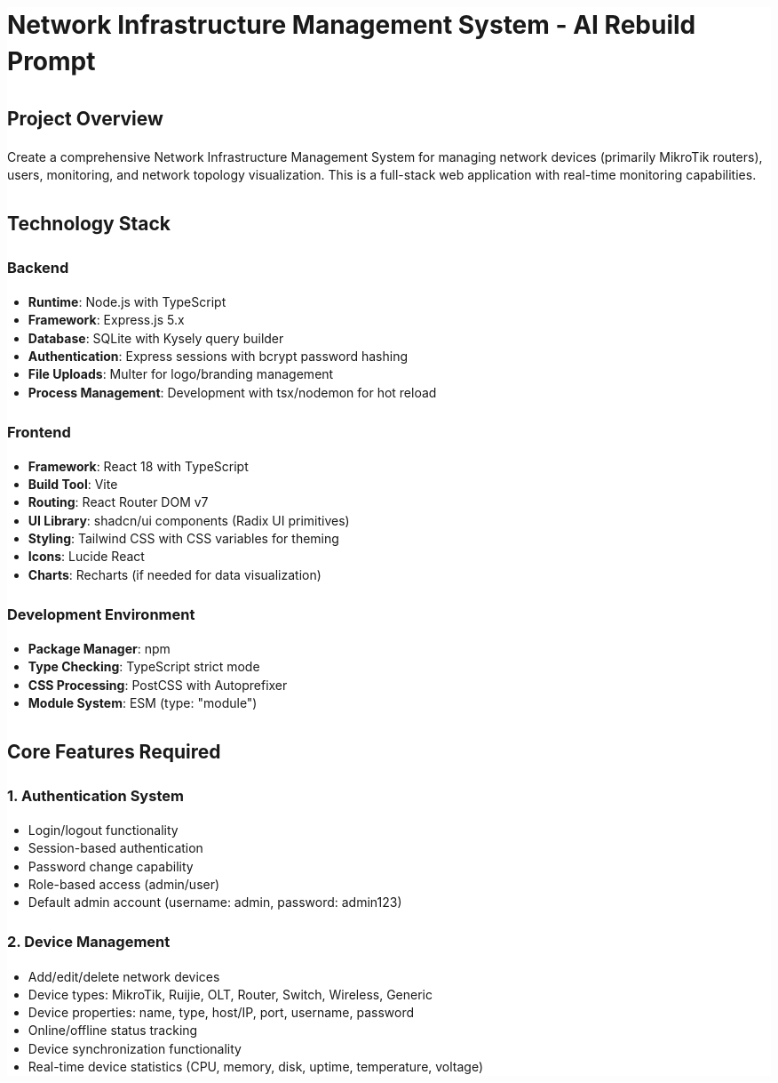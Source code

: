 # Network Infrastructure Management System - AI Rebuild Prompt

## Project Overview
Create a comprehensive Network Infrastructure Management System for managing network devices (primarily MikroTik routers), users, monitoring, and network topology visualization. This is a full-stack web application with real-time monitoring capabilities.

## Technology Stack

### Backend
- **Runtime**: Node.js with TypeScript
- **Framework**: Express.js 5.x
- **Database**: SQLite with Kysely query builder
- **Authentication**: Express sessions with bcrypt password hashing
- **File Uploads**: Multer for logo/branding management
- **Process Management**: Development with tsx/nodemon for hot reload

### Frontend
- **Framework**: React 18 with TypeScript
- **Build Tool**: Vite
- **Routing**: React Router DOM v7
- **UI Library**: shadcn/ui components (Radix UI primitives)
- **Styling**: Tailwind CSS with CSS variables for theming
- **Icons**: Lucide React
- **Charts**: Recharts (if needed for data visualization)

### Development Environment
- **Package Manager**: npm
- **Type Checking**: TypeScript strict mode
- **CSS Processing**: PostCSS with Autoprefixer
- **Module System**: ESM (type: "module")

## Core Features Required

### 1. Authentication System
- Login/logout functionality
- Session-based authentication
- Password change capability
- Role-based access (admin/user)
- Default admin account (username: admin, password: admin123)

### 2. Device Management
- Add/edit/delete network devices
- Device types: MikroTik, Ruijie, OLT, Router, Switch, Wireless, Generic
- Device properties: name, type, host/IP, port, username, password
- Online/offline status tracking
- Device synchronization functionality
- Real-time device statistics (CPU, memory, disk, uptime, temperature, voltage)
